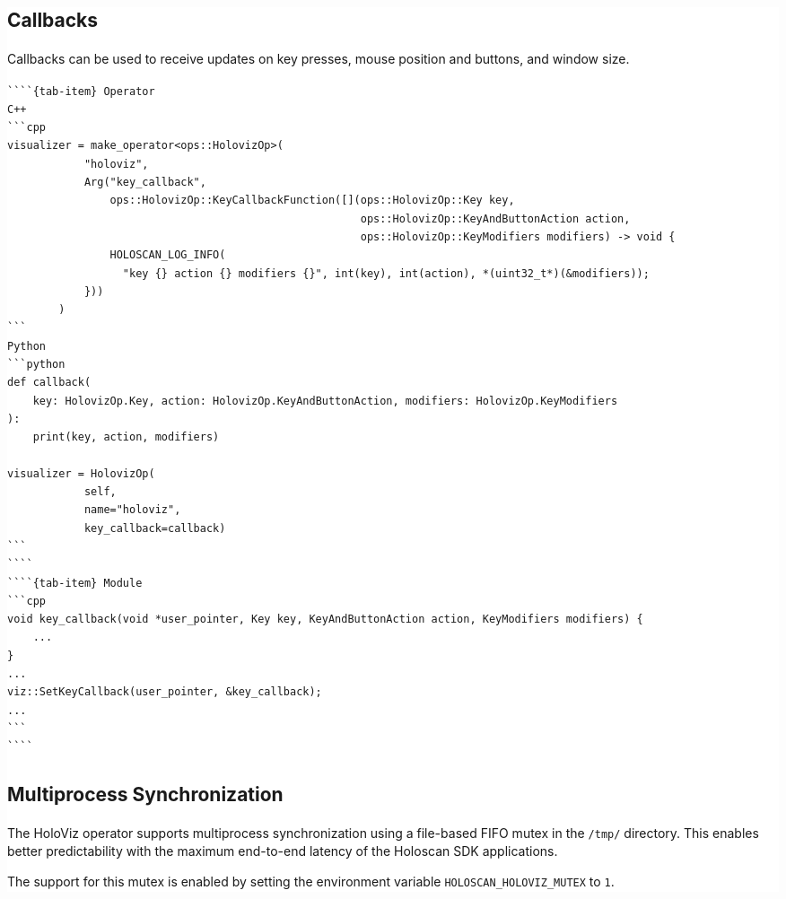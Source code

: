 ## Callbacks

Callbacks can be used to receive updates on key presses, mouse position and buttons, and window size.

`````{tab-set}
````{tab-item} Operator
C++
```cpp
visualizer = make_operator<ops::HolovizOp>(
            "holoviz",
            Arg("key_callback",
                ops::HolovizOp::KeyCallbackFunction([](ops::HolovizOp::Key key,
                                                       ops::HolovizOp::KeyAndButtonAction action,
                                                       ops::HolovizOp::KeyModifiers modifiers) -> void {
                HOLOSCAN_LOG_INFO(
                  "key {} action {} modifiers {}", int(key), int(action), *(uint32_t*)(&modifiers));
            }))
        )
```
Python
```python
def callback(
    key: HolovizOp.Key, action: HolovizOp.KeyAndButtonAction, modifiers: HolovizOp.KeyModifiers
):
    print(key, action, modifiers)

visualizer = HolovizOp(
            self,
            name="holoviz",
            key_callback=callback)
```
````
````{tab-item} Module
```cpp
void key_callback(void *user_pointer, Key key, KeyAndButtonAction action, KeyModifiers modifiers) {
    ...
}
...
viz::SetKeyCallback(user_pointer, &key_callback);
...
```
````
`````

## Multiprocess Synchronization

The HoloViz operator supports multiprocess synchronization using a file-based
FIFO mutex in the `/tmp/` directory. This enables better predictability with the
maximum end-to-end latency of the Holoscan SDK applications.

The support for this mutex is enabled by setting the environment variable
`HOLOSCAN_HOLOVIZ_MUTEX` to `1`. 
